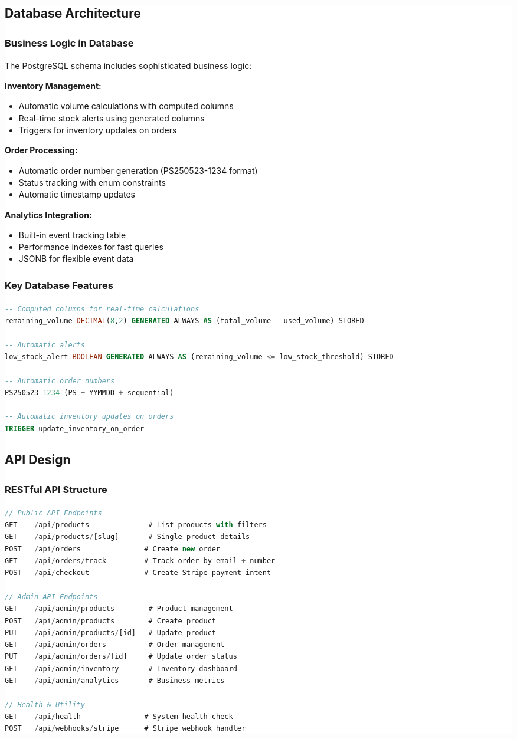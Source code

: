 ## Database Architecture

### Business Logic in Database
The PostgreSQL schema includes sophisticated business logic:

**Inventory Management:**
- Automatic volume calculations with computed columns
- Real-time stock alerts using generated columns
- Triggers for inventory updates on orders

**Order Processing:**
- Automatic order number generation (PS250523-1234 format)
- Status tracking with enum constraints
- Automatic timestamp updates

**Analytics Integration:**
- Built-in event tracking table
- Performance indexes for fast queries
- JSONB for flexible event data

### Key Database Features
```sql
-- Computed columns for real-time calculations
remaining_volume DECIMAL(8,2) GENERATED ALWAYS AS (total_volume - used_volume) STORED

-- Automatic alerts
low_stock_alert BOOLEAN GENERATED ALWAYS AS (remaining_volume <= low_stock_threshold) STORED

-- Automatic order numbers
PS250523-1234 (PS + YYMMDD + sequential)

-- Automatic inventory updates on orders
TRIGGER update_inventory_on_order
```

## API Design

### RESTful API Structure
```typescript
// Public API Endpoints
GET    /api/products              # List products with filters
GET    /api/products/[slug]       # Single product details
POST   /api/orders               # Create new order
GET    /api/orders/track         # Track order by email + number
POST   /api/checkout             # Create Stripe payment intent

// Admin API Endpoints  
GET    /api/admin/products        # Product management
POST   /api/admin/products        # Create product
PUT    /api/admin/products/[id]   # Update product
GET    /api/admin/orders          # Order management
PUT    /api/admin/orders/[id]     # Update order status
GET    /api/admin/inventory       # Inventory dashboard
GET    /api/admin/analytics       # Business metrics

// Health & Utility
GET    /api/health               # System health check
POST   /api/webhooks/stripe      # Stripe webhook handler
```
